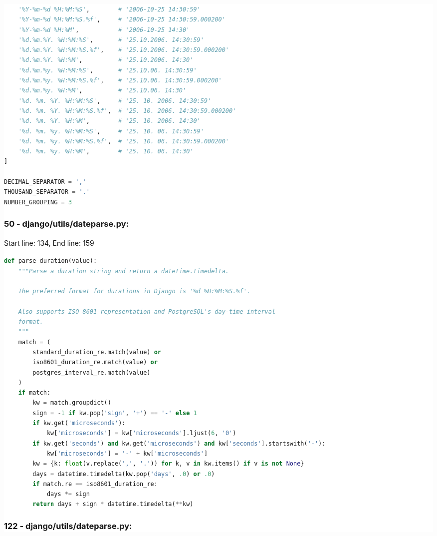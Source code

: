 ```python
    '%Y-%m-%d %H:%M:%S',        # '2006-10-25 14:30:59'
    '%Y-%m-%d %H:%M:%S.%f',     # '2006-10-25 14:30:59.000200'
    '%Y-%m-%d %H:%M',           # '2006-10-25 14:30'
    '%d.%m.%Y. %H:%M:%S',       # '25.10.2006. 14:30:59'
    '%d.%m.%Y. %H:%M:%S.%f',    # '25.10.2006. 14:30:59.000200'
    '%d.%m.%Y. %H:%M',          # '25.10.2006. 14:30'
    '%d.%m.%y. %H:%M:%S',       # '25.10.06. 14:30:59'
    '%d.%m.%y. %H:%M:%S.%f',    # '25.10.06. 14:30:59.000200'
    '%d.%m.%y. %H:%M',          # '25.10.06. 14:30'
    '%d. %m. %Y. %H:%M:%S',     # '25. 10. 2006. 14:30:59'
    '%d. %m. %Y. %H:%M:%S.%f',  # '25. 10. 2006. 14:30:59.000200'
    '%d. %m. %Y. %H:%M',        # '25. 10. 2006. 14:30'
    '%d. %m. %y. %H:%M:%S',     # '25. 10. 06. 14:30:59'
    '%d. %m. %y. %H:%M:%S.%f',  # '25. 10. 06. 14:30:59.000200'
    '%d. %m. %y. %H:%M',        # '25. 10. 06. 14:30'
]

DECIMAL_SEPARATOR = ','
THOUSAND_SEPARATOR = '.'
NUMBER_GROUPING = 3
```
### 50 - django/utils/dateparse.py:

Start line: 134, End line: 159

```python
def parse_duration(value):
    """Parse a duration string and return a datetime.timedelta.

    The preferred format for durations in Django is '%d %H:%M:%S.%f'.

    Also supports ISO 8601 representation and PostgreSQL's day-time interval
    format.
    """
    match = (
        standard_duration_re.match(value) or
        iso8601_duration_re.match(value) or
        postgres_interval_re.match(value)
    )
    if match:
        kw = match.groupdict()
        sign = -1 if kw.pop('sign', '+') == '-' else 1
        if kw.get('microseconds'):
            kw['microseconds'] = kw['microseconds'].ljust(6, '0')
        if kw.get('seconds') and kw.get('microseconds') and kw['seconds'].startswith('-'):
            kw['microseconds'] = '-' + kw['microseconds']
        kw = {k: float(v.replace(',', '.')) for k, v in kw.items() if v is not None}
        days = datetime.timedelta(kw.pop('days', .0) or .0)
        if match.re == iso8601_duration_re:
            days *= sign
        return days + sign * datetime.timedelta(**kw)
```
### 122 - django/utils/dateparse.py:
